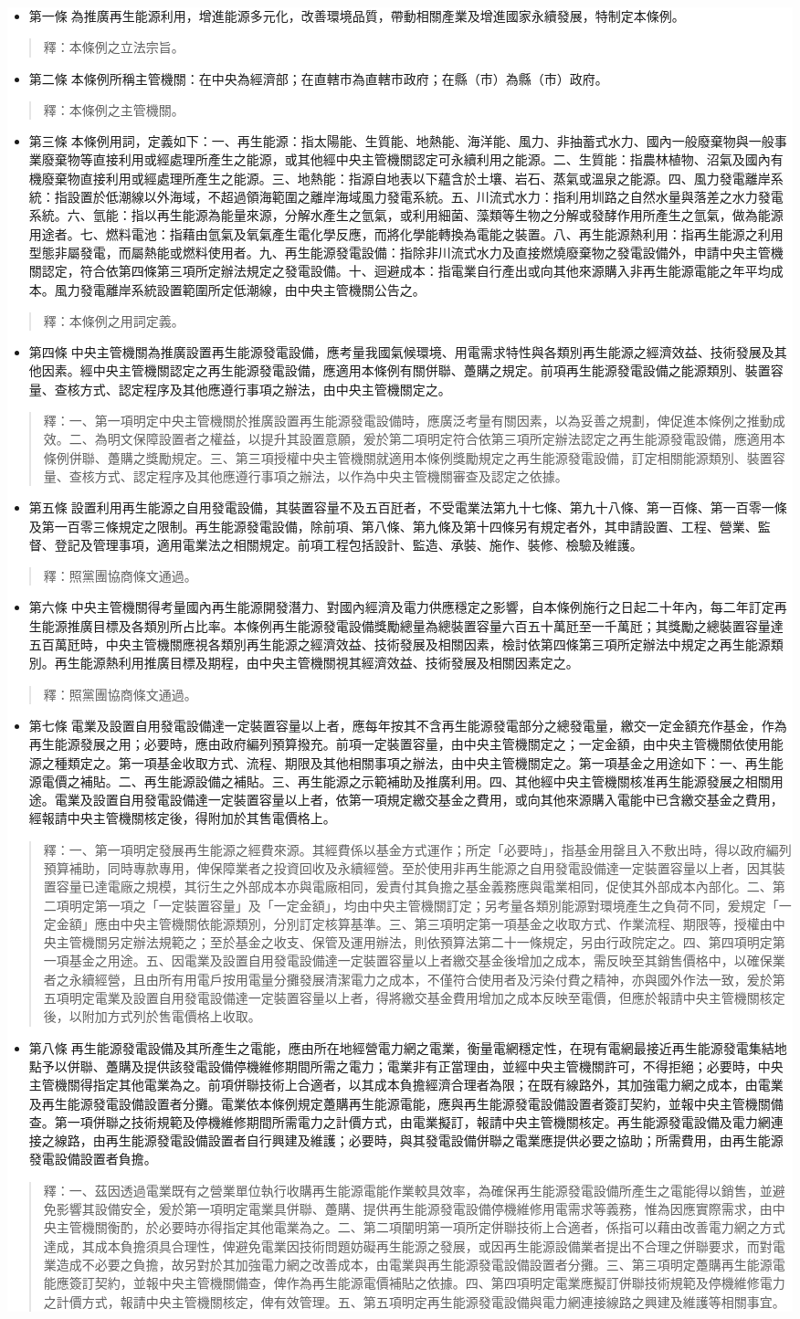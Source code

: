 * 第一條 為推廣再生能源利用，增進能源多元化，改善環境品質，帶動相關產業及增進國家永續發展，特制定本條例。

> 釋：本條例之立法宗旨。

* 第二條 本條例所稱主管機關：在中央為經濟部；在直轄市為直轄市政府；在縣（市）為縣（市）政府。

> 釋：本條例之主管機關。

* 第三條 本條例用詞，定義如下：一、再生能源：指太陽能、生質能、地熱能、海洋能、風力、非抽蓄式水力、國內一般廢棄物與一般事業廢棄物等直接利用或經處理所產生之能源，或其他經中央主管機關認定可永續利用之能源。二、生質能：指農林植物、沼氣及國內有機廢棄物直接利用或經處理所產生之能源。三、地熱能：指源自地表以下蘊含於土壤、岩石、蒸氣或溫泉之能源。四、風力發電離岸系統：指設置於低潮線以外海域，不超過領海範圍之離岸海域風力發電系統。五、川流式水力：指利用圳路之自然水量與落差之水力發電系統。六、氫能：指以再生能源為能量來源，分解水產生之氫氣，或利用細菌、藻類等生物之分解或發酵作用所產生之氫氣，做為能源用途者。七、燃料電池：指藉由氫氣及氧氣產生電化學反應，而將化學能轉換為電能之裝置。八、再生能源熱利用：指再生能源之利用型態非屬發電，而屬熱能或燃料使用者。九、再生能源發電設備：指除非川流式水力及直接燃燒廢棄物之發電設備外，申請中央主管機關認定，符合依第四條第三項所定辦法規定之發電設備。十、迴避成本：指電業自行產出或向其他來源購入非再生能源電能之年平均成本。風力發電離岸系統設置範圍所定低潮線，由中央主管機關公告之。

> 釋：本條例之用詞定義。

* 第四條 中央主管機關為推廣設置再生能源發電設備，應考量我國氣候環境、用電需求特性與各類別再生能源之經濟效益、技術發展及其他因素。經中央主管機關認定之再生能源發電設備，應適用本條例有關併聯、躉購之規定。前項再生能源發電設備之能源類別、裝置容量、查核方式、認定程序及其他應遵行事項之辦法，由中央主管機關定之。

> 釋：一、第一項明定中央主管機關於推廣設置再生能源發電設備時，應廣泛考量有關因素，以為妥善之規劃，俾促進本條例之推動成效。二、為明文保障設置者之權益，以提升其設置意願，爰於第二項明定符合依第三項所定辦法認定之再生能源發電設備，應適用本條例併聯、躉購之獎勵規定。三、第三項授權中央主管機關就適用本條例獎勵規定之再生能源發電設備，訂定相關能源類別、裝置容量、查核方式、認定程序及其他應遵行事項之辦法，以作為中央主管機關審查及認定之依據。

* 第五條 設置利用再生能源之自用發電設備，其裝置容量不及五百瓩者，不受電業法第九十七條、第九十八條、第一百條、第一百零一條及第一百零三條規定之限制。再生能源發電設備，除前項、第八條、第九條及第十四條另有規定者外，其申請設置、工程、營業、監督、登記及管理事項，適用電業法之相關規定。前項工程包括設計、監造、承裝、施作、裝修、檢驗及維護。

> 釋：照黨團協商條文通過。

* 第六條 中央主管機關得考量國內再生能源開發潛力、對國內經濟及電力供應穩定之影響，自本條例施行之日起二十年內，每二年訂定再生能源推廣目標及各類別所占比率。本條例再生能源發電設備獎勵總量為總裝置容量六百五十萬瓩至一千萬瓩；其獎勵之總裝置容量達五百萬瓩時，中央主管機關應視各類別再生能源之經濟效益、技術發展及相關因素，檢討依第四條第三項所定辦法中規定之再生能源類別。再生能源熱利用推廣目標及期程，由中央主管機關視其經濟效益、技術發展及相關因素定之。

> 釋：照黨團協商條文通過。

* 第七條 電業及設置自用發電設備達一定裝置容量以上者，應每年按其不含再生能源發電部分之總發電量，繳交一定金額充作基金，作為再生能源發展之用；必要時，應由政府編列預算撥充。前項一定裝置容量，由中央主管機關定之；一定金額，由中央主管機關依使用能源之種類定之。第一項基金收取方式、流程、期限及其他相關事項之辦法，由中央主管機關定之。第一項基金之用途如下：一、再生能源電價之補貼。二、再生能源設備之補貼。三、再生能源之示範補助及推廣利用。四、其他經中央主管機關核准再生能源發展之相關用途。電業及設置自用發電設備達一定裝置容量以上者，依第一項規定繳交基金之費用，或向其他來源購入電能中已含繳交基金之費用，經報請中央主管機關核定後，得附加於其售電價格上。

> 釋：一、第一項明定發展再生能源之經費來源。其經費係以基金方式運作；所定「必要時」，指基金用罄且入不敷出時，得以政府編列預算補助，同時專款專用，俾保障業者之投資回收及永續經營。至於使用非再生能源之自用發電設備達一定裝置容量以上者，因其裝置容量已達電廠之規模，其衍生之外部成本亦與電廠相同，爰責付其負擔之基金義務應與電業相同，促使其外部成本內部化。二、第二項明定第一項之「一定裝置容量」及「一定金額」，均由中央主管機關訂定；另考量各類別能源對環境產生之負荷不同，爰規定「一定金額」應由中央主管機關依能源類別，分別訂定核算基準。三、第三項明定第一項基金之收取方式、作業流程、期限等，授權由中央主管機關另定辦法規範之；至於基金之收支、保管及運用辦法，則依預算法第二十一條規定，另由行政院定之。四、第四項明定第一項基金之用途。五、因電業及設置自用發電設備達一定裝置容量以上者繳交基金後增加之成本，需反映至其銷售價格中，以確保業者之永續經營，且由所有用電戶按用電量分攤發展清潔電力之成本，不僅符合使用者及污染付費之精神，亦與國外作法一致，爰於第五項明定電業及設置自用發電設備達一定裝置容量以上者，得將繳交基金費用增加之成本反映至電價，但應於報請中央主管機關核定後，以附加方式列於售電價格上收取。

* 第八條 再生能源發電設備及其所產生之電能，應由所在地經營電力網之電業，衡量電網穩定性，在現有電網最接近再生能源發電集結地點予以併聯、躉購及提供該發電設備停機維修期間所需之電力；電業非有正當理由，並經中央主管機關許可，不得拒絕；必要時，中央主管機關得指定其他電業為之。前項併聯技術上合適者，以其成本負擔經濟合理者為限；在既有線路外，其加強電力網之成本，由電業及再生能源發電設備設置者分攤。電業依本條例規定躉購再生能源電能，應與再生能源發電設備設置者簽訂契約，並報中央主管機關備查。第一項併聯之技術規範及停機維修期間所需電力之計價方式，由電業擬訂，報請中央主管機關核定。再生能源發電設備及電力網連接之線路，由再生能源發電設備設置者自行興建及維護；必要時，與其發電設備併聯之電業應提供必要之協助；所需費用，由再生能源發電設備設置者負擔。

> 釋：一、茲因透過電業既有之營業單位執行收購再生能源電能作業較具效率，為確保再生能源發電設備所產生之電能得以銷售，並避免影響其設備安全，爰於第一項明定電業具併聯、躉購、提供再生能源發電設備停機維修用電需求等義務，惟為因應實際需求，由中央主管機關衡酌，於必要時亦得指定其他電業為之。二、第二項闡明第一項所定併聯技術上合適者，係指可以藉由改善電力網之方式達成，其成本負擔須具合理性，俾避免電業因技術問題妨礙再生能源之發展，或因再生能源設備業者提出不合理之併聯要求，而對電業造成不必要之負擔，故另對於其加強電力網之改善成本，由電業與再生能源發電設備設置者分攤。三、第三項明定躉購再生能源電能應簽訂契約，並報中央主管機關備查，俾作為再生能源電價補貼之依據。四、第四項明定電業應擬訂併聯技術規範及停機維修電力之計價方式，報請中央主管機關核定，俾有效管理。五、第五項明定再生能源發電設備與電力網連接線路之興建及維護等相關事宜。
